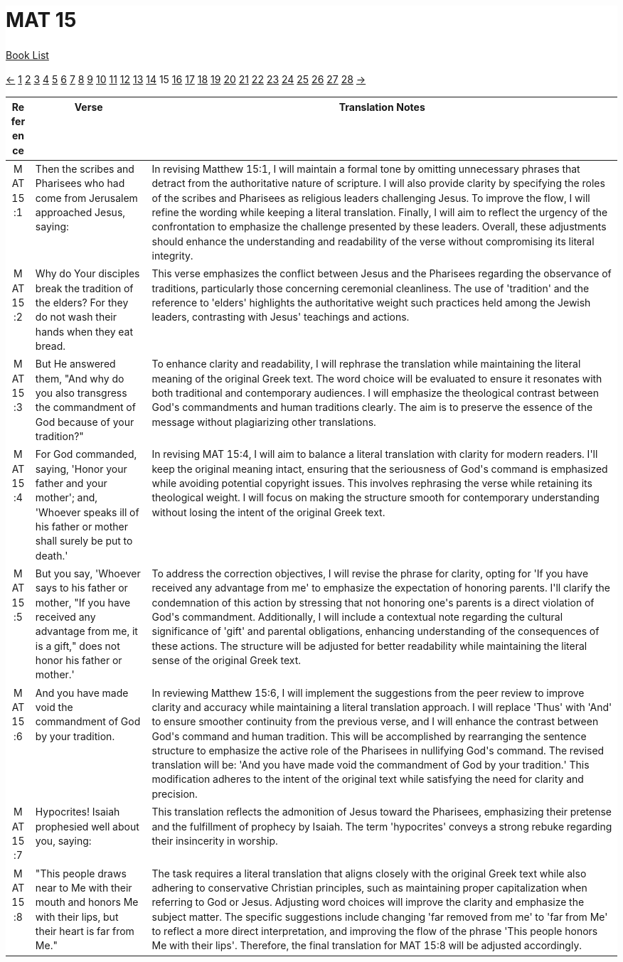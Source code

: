 # MAT 15
[Book List](../README.md)

[<-](./chapter_14.md) [1](./chapter_1.md) [2](./chapter_2.md) [3](./chapter_3.md) [4](./chapter_4.md) [5](./chapter_5.md) [6](./chapter_6.md) [7](./chapter_7.md) [8](./chapter_8.md) [9](./chapter_9.md) [10](./chapter_10.md) [11](./chapter_11.md) [12](./chapter_12.md) [13](./chapter_13.md) [14](./chapter_14.md) 15 [16](./chapter_16.md) [17](./chapter_17.md) [18](./chapter_18.md) [19](./chapter_19.md) [20](./chapter_20.md) [21](./chapter_21.md) [22](./chapter_22.md) [23](./chapter_23.md) [24](./chapter_24.md) [25](./chapter_25.md) [26](./chapter_26.md) [27](./chapter_27.md) [28](./chapter_28.md) [->](./chapter_16.md)

| Reference | Verse | Translation Notes |
|:---------:|-------|-------------------|
|MAT 15:1|Then the scribes and Pharisees who had come from Jerusalem approached Jesus, saying:|In revising Matthew 15:1, I will maintain a formal tone by omitting unnecessary phrases that detract from the authoritative nature of scripture. I will also provide clarity by specifying the roles of the scribes and Pharisees as religious leaders challenging Jesus. To improve the flow, I will refine the wording while keeping a literal translation. Finally, I will aim to reflect the urgency of the confrontation to emphasize the challenge presented by these leaders. Overall, these adjustments should enhance the understanding and readability of the verse without compromising its literal integrity.|
|MAT 15:2|Why do Your disciples break the tradition of the elders? For they do not wash their hands when they eat bread.|This verse emphasizes the conflict between Jesus and the Pharisees regarding the observance of traditions, particularly those concerning ceremonial cleanliness. The use of 'tradition' and the reference to 'elders' highlights the authoritative weight such practices held among the Jewish leaders, contrasting with Jesus' teachings and actions.|
|MAT 15:3|But He answered them, "And why do you also transgress the commandment of God because of your tradition?"|To enhance clarity and readability, I will rephrase the translation while maintaining the literal meaning of the original Greek text. The word choice will be evaluated to ensure it resonates with both traditional and contemporary audiences. I will emphasize the theological contrast between God's commandments and human traditions clearly. The aim is to preserve the essence of the message without plagiarizing other translations.|
|MAT 15:4|For God commanded, saying, 'Honor your father and your mother'; and, 'Whoever speaks ill of his father or mother shall surely be put to death.'|In revising MAT 15:4, I will aim to balance a literal translation with clarity for modern readers. I'll keep the original meaning intact, ensuring that the seriousness of God's command is emphasized while avoiding potential copyright issues. This involves rephrasing the verse while retaining its theological weight. I will focus on making the structure smooth for contemporary understanding without losing the intent of the original Greek text.|
|MAT 15:5|But you say, 'Whoever says to his father or mother, "If you have received any advantage from me, it is a gift," does not honor his father or mother.'|To address the correction objectives, I will revise the phrase for clarity, opting for 'If you have received any advantage from me' to emphasize the expectation of honoring parents. I'll clarify the condemnation of this action by stressing that not honoring one's parents is a direct violation of God's commandment. Additionally, I will include a contextual note regarding the cultural significance of 'gift' and parental obligations, enhancing understanding of the consequences of these actions. The structure will be adjusted for better readability while maintaining the literal sense of the original Greek text.|
|MAT 15:6|And you have made void the commandment of God by your tradition.|In reviewing Matthew 15:6, I will implement the suggestions from the peer review to improve clarity and accuracy while maintaining a literal translation approach. I will replace 'Thus' with 'And' to ensure smoother continuity from the previous verse, and I will enhance the contrast between God's command and human tradition. This will be accomplished by rearranging the sentence structure to emphasize the active role of the Pharisees in nullifying God's command. The revised translation will be: 'And you have made void the commandment of God by your tradition.' This modification adheres to the intent of the original text while satisfying the need for clarity and precision.|
|MAT 15:7|Hypocrites! Isaiah prophesied well about you, saying:|This translation reflects the admonition of Jesus toward the Pharisees, emphasizing their pretense and the fulfillment of prophecy by Isaiah. The term 'hypocrites' conveys a strong rebuke regarding their insincerity in worship.|
|MAT 15:8|"This people draws near to Me with their mouth and honors Me with their lips, but their heart is far from Me."|The task requires a literal translation that aligns closely with the original Greek text while also adhering to conservative Christian principles, such as maintaining proper capitalization when referring to God or Jesus. Adjusting word choices will improve the clarity and emphasize the subject matter. The specific suggestions include changing 'far removed from me' to 'far from Me' to reflect a more direct interpretation, and improving the flow of the phrase 'This people honors Me with their lips'. Therefore, the final translation for MAT 15:8 will be adjusted accordingly.|
